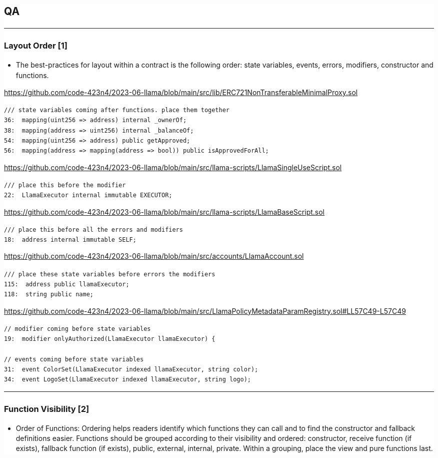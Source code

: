 ## QA
---

### Layout Order [1]

- The best-practices for layout within a contract is the following order: state variables, events, errors, modifiers, constructor and functions.

https://github.com/code-423n4/2023-06-llama/blob/main/src/lib/ERC721NonTransferableMinimalProxy.sol

```solidity
/// state variables coming after functions. place them together
36:  mapping(uint256 => address) internal _ownerOf;
38:  mapping(address => uint256) internal _balanceOf;
54:  mapping(uint256 => address) public getApproved;
56:  mapping(address => mapping(address => bool)) public isApprovedForAll;
```

https://github.com/code-423n4/2023-06-llama/blob/main/src/llama-scripts/LlamaSingleUseScript.sol

```solidity
/// place this before the modifier
22:  LlamaExecutor internal immutable EXECUTOR;
```

https://github.com/code-423n4/2023-06-llama/blob/main/src/llama-scripts/LlamaBaseScript.sol

```solidity
/// place this before all the errors and modifiers
18:  address internal immutable SELF;
```

https://github.com/code-423n4/2023-06-llama/blob/main/src/accounts/LlamaAccount.sol

```solidity
/// place these state variables before errors the modifiers
115:  address public llamaExecutor;
118:  string public name;
```

https://github.com/code-423n4/2023-06-llama/blob/main/src/LlamaPolicyMetadataParamRegistry.sol#LL57C49-L57C49

```solidity
// modifier coming before state variables
19:  modifier onlyAuthorized(LlamaExecutor llamaExecutor) {

// events coming before state variables
31:  event ColorSet(LlamaExecutor indexed llamaExecutor, string color);
34:  event LogoSet(LlamaExecutor indexed llamaExecutor, string logo);
```

---

### Function Visibility [2]

- Order of Functions: Ordering helps readers identify which functions they can call and to find the constructor and fallback definitions easier. Functions should be grouped according to their visibility and ordered: constructor, receive function (if exists), fallback function (if exists), public, external, internal, private. Within a grouping, place the view and pure functions last.
